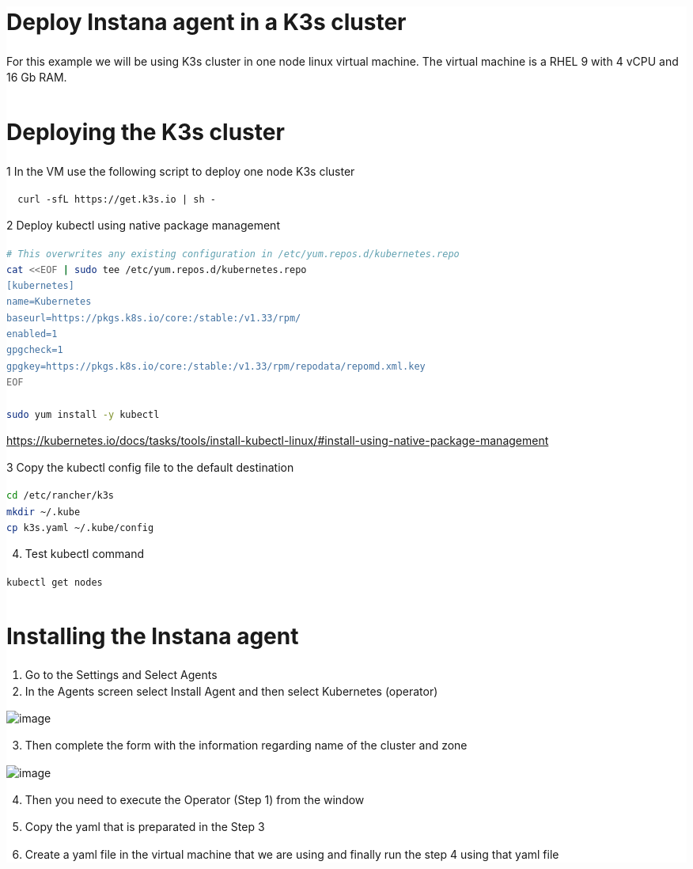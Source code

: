 Deploy Instana agent in a K3s cluster
=

For this example we will be using K3s cluster in one node linux virtual machine. 
The virtual machine is a RHEL 9 with 4 vCPU and 16 Gb RAM.

# Deploying the K3s cluster

1 In the VM use the following script to deploy one node K3s cluster

      curl -sfL https://get.k3s.io | sh -

2 Deploy kubectl using native package management

```bash
# This overwrites any existing configuration in /etc/yum.repos.d/kubernetes.repo
cat <<EOF | sudo tee /etc/yum.repos.d/kubernetes.repo
[kubernetes]
name=Kubernetes
baseurl=https://pkgs.k8s.io/core:/stable:/v1.33/rpm/
enabled=1
gpgcheck=1
gpgkey=https://pkgs.k8s.io/core:/stable:/v1.33/rpm/repodata/repomd.xml.key
EOF

sudo yum install -y kubectl
```

https://kubernetes.io/docs/tasks/tools/install-kubectl-linux/#install-using-native-package-management


3 Copy the kubectl config file to the default destination


```bash
cd /etc/rancher/k3s
mkdir ~/.kube
cp k3s.yaml ~/.kube/config

```

4. Test kubectl command

```bash
kubectl get nodes 
```


# Installing the Instana agent

1. Go to the Settings and Select Agents
2. In the Agents screen select Install Agent and then select Kubernetes (operator)

<img width="1656" alt="image" src="https://github.com/user-attachments/assets/9c5a9f06-3c53-48f9-bc57-49c3975be12d">

3. Then complete the form with the information regarding name of the cluster and zone

<img width="1656" alt="image" src="https://github.com/user-attachments/assets/6cabc7ef-0555-41f9-aad6-bca20b7cdf7f">

4. Then you need to execute the Operator (Step 1) from the window

5. Copy the yaml that is preparated in the Step 3

6. Create a yaml file in the virtual machine that we are using and finally run the step 4 using that yaml file 
